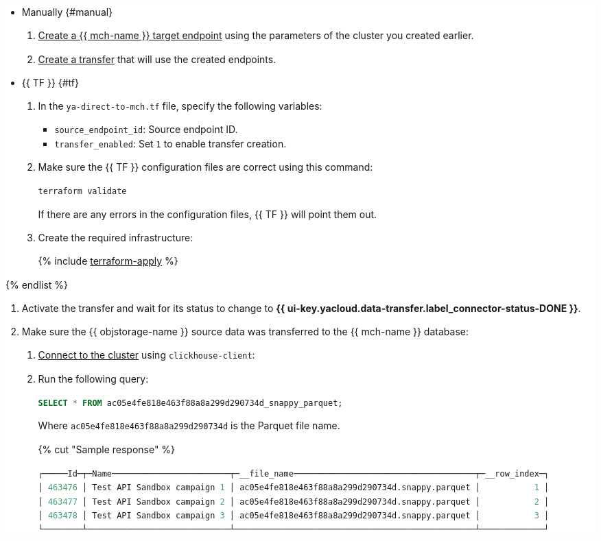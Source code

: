    - Manually {#manual}

      1. [Create a {{ mch-name }} target endpoint](../../data-transfer/operations/endpoint/index.md#create) using the parameters of the cluster you created earlier.

      1. [Create a transfer](../../data-transfer/operations/transfer.md#create) that will use the created endpoints.

   - {{ TF }} {#tf}

      1. In the `ya-direct-to-mch.tf` file, specify the following variables:

         * `source_endpoint_id`: Source endpoint ID.
         * `transfer_enabled`: Set `1` to enable transfer creation.

      1. Make sure the {{ TF }} configuration files are correct using this command:

         ```bash
         terraform validate
         ```

         If there are any errors in the configuration files, {{ TF }} will point them out.

      1. Create the required infrastructure:

         {% include [terraform-apply](../../_includes/mdb/terraform/apply.md) %}

   {% endlist %}

1. Activate the transfer and wait for its status to change to **{{ ui-key.yacloud.data-transfer.label_connector-status-DONE }}**.

1. Make sure the {{ objstorage-name }} source data was transferred to the {{ mch-name }} database:

   1. [Connect to the cluster](../../managed-clickhouse/operations/connect.md) using `clickhouse-client`:

   1. Run the following query:

      ```sql
      SELECT * FROM ac05e4fe818e463f88a8a299d290734d_snappy_parquet;
      ```

      Where `ac05e4fe818e463f88a8a299d290734d` is the Parquet file name.

      {% cut "Sample response" %}

      ```sql
      ┌─────Id─┬─Name────────────────────────┬─__file_name─────────────────────────────────────┬─__row_index─┐
      │ 463476 │ Test API Sandbox campaign 1 │ ac05e4fe818e463f88a8a299d290734d.snappy.parquet │           1 │
      │ 463477 │ Test API Sandbox campaign 2 │ ac05e4fe818e463f88a8a299d290734d.snappy.parquet │           2 │
      │ 463478 │ Test API Sandbox campaign 3 │ ac05e4fe818e463f88a8a299d290734d.snappy.parquet │           3 │
      └────────┴─────────────────────────────┴─────────────────────────────────────────────────┴─────────────┘
      ```
